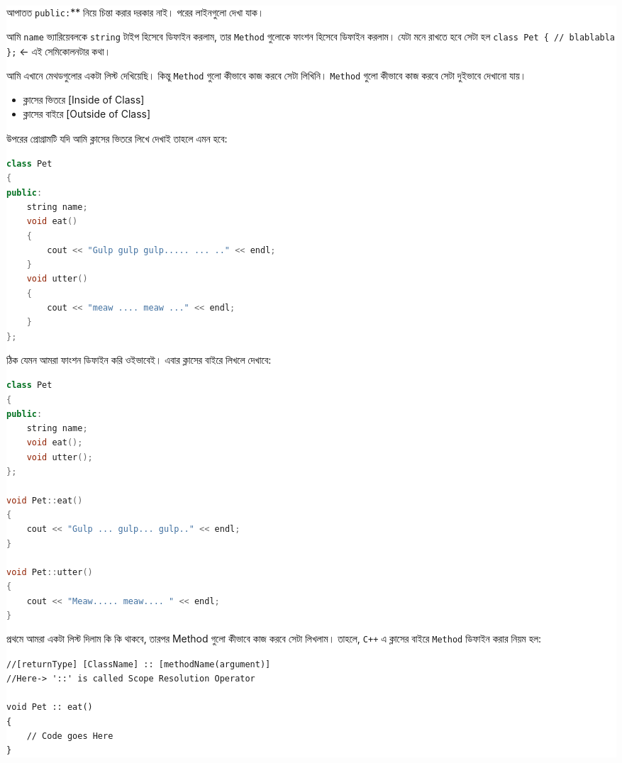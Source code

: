 আপাতত `public:`\*\* নিয়ে চিন্তা করার দরকার নাই। পরের লাইনগুলো দেখা যাক।

আমি `name` ভ্যারিয়েবলকে `string` টাইপ হিসেবে ডিফাইন করলাম, তার `Method` গুলোকে ফাংশন হিসেবে ডিফাইন করলাম। যেটা মনে রাখতে হবে সেটা হল `class Pet { // blablabla };` &lt;- এই সেমিকোলনটার কথা।

আমি এখানে মেথডগুলোর একটা লিস্ট দেখিয়েছি। কিন্তু `Method` গুলো কীভাবে কাজ করবে সেটা লিখিনি। `Method` গুলো কীভাবে কাজ করবে সেটা দুইভাবে দেখানো যায়।

* ক্লাসের ভিতরে \[Inside of Class\]
* ক্লাসের বাইরে \[Outside of Class\]

উপরের প্রোগ্রামটি যদি আমি ক্লাসের ভিতরে লিখে দেখাই তাহলে এমন হবে:

```cpp
class Pet
{
public:
    string name;
    void eat()
    {
        cout << "Gulp gulp gulp..... ... .." << endl;
    }
    void utter()
    {
        cout << "meaw .... meaw ..." << endl;
    }
};
```

ঠিক যেমন আমরা ফাংশন ডিফাইন করি ওইভাবেই। এবার ক্লাসের বাইরে লিখলে দেখাবে:

```cpp
class Pet
{
public:
    string name;
    void eat();
    void utter();
};

void Pet::eat()
{
    cout << "Gulp ... gulp... gulp.." << endl;
}

void Pet::utter()
{
    cout << "Meaw..... meaw.... " << endl;
}
```

প্রথমে আমরা একটা লিস্ট দিলাম কি কি থাকবে, তারপর Method গুলো কীভাবে কাজ করবে সেটা লিখলাম। তাহলে, `C++` এ ক্লাসের বাইরে `Method` ডিফাইন করার নিয়ম হল:

```text
//[returnType] [ClassName] :: [methodName(argument)]
//Here-> '::' is called Scope Resolution Operator

void Pet :: eat()
{
    // Code goes Here
}
```
